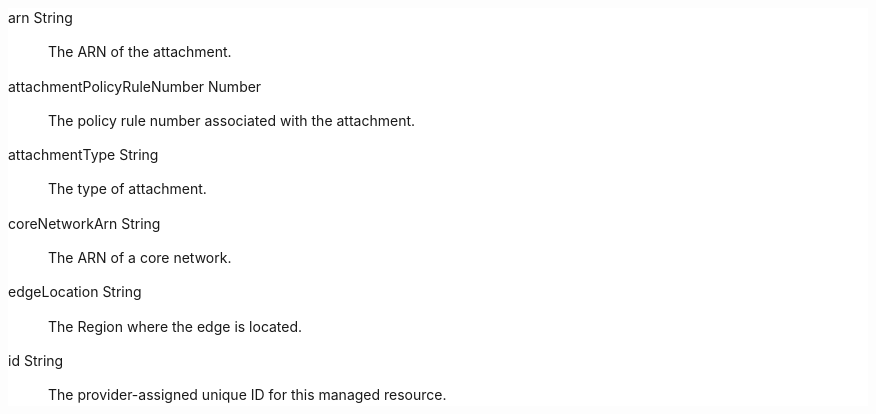 <div>
<pulumi-choosable type="language" values="yaml">
<dl class="resources-properties"><dt class="property-"
            title="">
        <span id="arn_yaml">
<a data-swiftype-name="resource-property" data-swiftype-type="text" href="#arn_yaml" style="color: inherit; text-decoration: inherit;">arn</a>
</span>
        <span class="property-indicator"></span>
        <span class="property-type">String</span>
    </dt>
    <dd><p>The ARN of the attachment.</p>
</dd><dt class="property-"
            title="">
        <span id="attachmentpolicyrulenumber_yaml">
<a data-swiftype-name="resource-property" data-swiftype-type="text" href="#attachmentpolicyrulenumber_yaml" style="color: inherit; text-decoration: inherit;">attachment<wbr>Policy<wbr>Rule<wbr>Number</a>
</span>
        <span class="property-indicator"></span>
        <span class="property-type">Number</span>
    </dt>
    <dd><p>The policy rule number associated with the attachment.</p>
</dd><dt class="property-"
            title="">
        <span id="attachmenttype_yaml">
<a data-swiftype-name="resource-property" data-swiftype-type="text" href="#attachmenttype_yaml" style="color: inherit; text-decoration: inherit;">attachment<wbr>Type</a>
</span>
        <span class="property-indicator"></span>
        <span class="property-type">String</span>
    </dt>
    <dd><p>The type of attachment.</p>
</dd><dt class="property-"
            title="">
        <span id="corenetworkarn_yaml">
<a data-swiftype-name="resource-property" data-swiftype-type="text" href="#corenetworkarn_yaml" style="color: inherit; text-decoration: inherit;">core<wbr>Network<wbr>Arn</a>
</span>
        <span class="property-indicator"></span>
        <span class="property-type">String</span>
    </dt>
    <dd><p>The ARN of a core network.</p>
</dd><dt class="property-"
            title="">
        <span id="edgelocation_yaml">
<a data-swiftype-name="resource-property" data-swiftype-type="text" href="#edgelocation_yaml" style="color: inherit; text-decoration: inherit;">edge<wbr>Location</a>
</span>
        <span class="property-indicator"></span>
        <span class="property-type">String</span>
    </dt>
    <dd><p>The Region where the edge is located.</p>
</dd><dt class="property-"
            title="">
        <span id="id_yaml">
<a data-swiftype-name="resource-property" data-swiftype-type="text" href="#id_yaml" style="color: inherit; text-decoration: inherit;">id</a>
</span>
        <span class="property-indicator"></span>
        <span class="property-type">String</span>
    </dt>
    <dd><p>The provider-assigned unique ID for this managed resource.</p>
</dd><dt class="property-"
